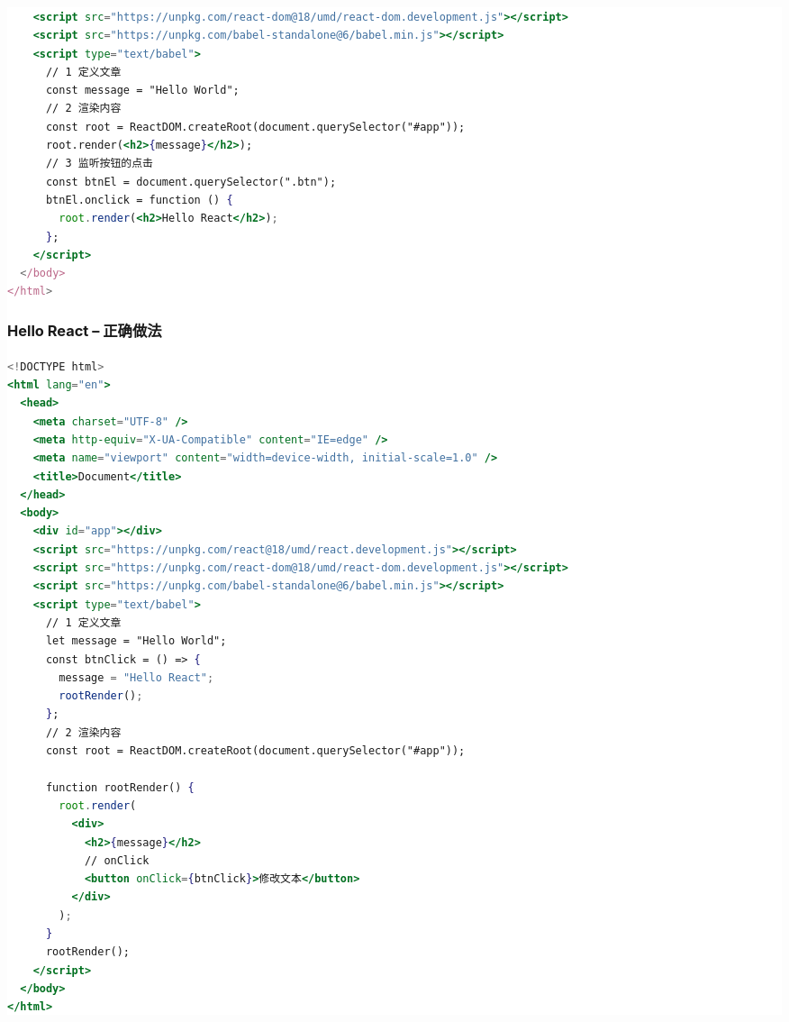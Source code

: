 ```jsx
    <script src="https://unpkg.com/react-dom@18/umd/react-dom.development.js"></script>
    <script src="https://unpkg.com/babel-standalone@6/babel.min.js"></script>
    <script type="text/babel">
      // 1 定义文章
      const message = "Hello World";
      // 2 渲染内容
      const root = ReactDOM.createRoot(document.querySelector("#app"));
      root.render(<h2>{message}</h2>);
      // 3 监听按钮的点击
      const btnEl = document.querySelector(".btn");
      btnEl.onclick = function () {
        root.render(<h2>Hello React</h2>);
      };
    </script>
  </body>
</html>
```

### Hello React – 正确做法

```jsx
<!DOCTYPE html>
<html lang="en">
  <head>
    <meta charset="UTF-8" />
    <meta http-equiv="X-UA-Compatible" content="IE=edge" />
    <meta name="viewport" content="width=device-width, initial-scale=1.0" />
    <title>Document</title>
  </head>
  <body>
    <div id="app"></div>
    <script src="https://unpkg.com/react@18/umd/react.development.js"></script>
    <script src="https://unpkg.com/react-dom@18/umd/react-dom.development.js"></script>
    <script src="https://unpkg.com/babel-standalone@6/babel.min.js"></script>
    <script type="text/babel">
      // 1 定义文章
      let message = "Hello World";
      const btnClick = () => {
        message = "Hello React";
        rootRender();
      };
      // 2 渲染内容
      const root = ReactDOM.createRoot(document.querySelector("#app"));

      function rootRender() {
        root.render(
          <div>
            <h2>{message}</h2>
            // onClick
            <button onClick={btnClick}>修改文本</button>
          </div>
        );
      }
      rootRender();
    </script>
  </body>
</html>
```

